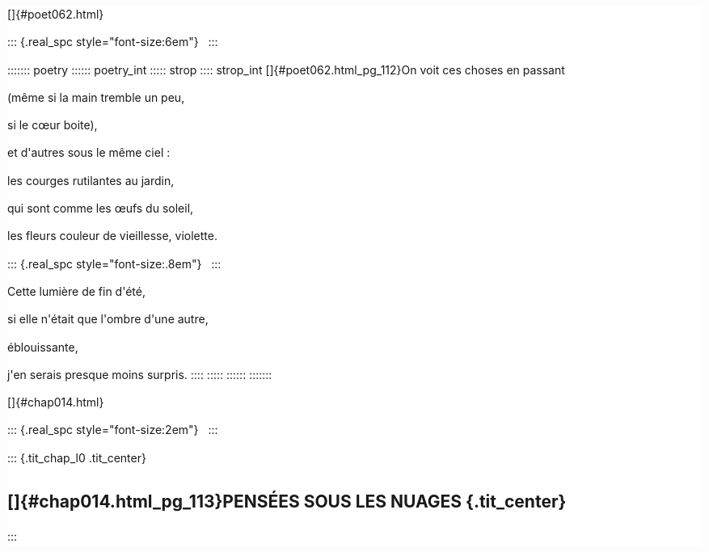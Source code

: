</div>

[]{#poet062.html}

<div>

::: {.real_spc style="font-size:6em"}
 
:::

::::::: poetry
:::::: poetry_int
::::: strop
:::: strop_int
[]{#poet062.html_pg_112}On voit ces choses en passant

(même si la main tremble un peu,

si le cœur boite),

et d\'autres sous le même ciel :

les courges rutilantes au jardin,

qui sont comme les œufs du soleil,

les fleurs couleur de vieillesse, violette.

::: {.real_spc style="font-size:.8em"}
 
:::

Cette lumière de fin d\'été,

si elle n\'était que l\'ombre d\'une autre,

éblouissante,

j\'en serais presque moins surpris.
::::
:::::
::::::
:::::::

</div>

[]{#chap014.html}

<div>

::: {.real_spc style="font-size:2em"}
 
:::

::: {.tit_chap_l0 .tit_center}
## []{#chap014.html_pg_113}PENSÉES SOUS LES NUAGES {.tit_center}
:::

</div>
